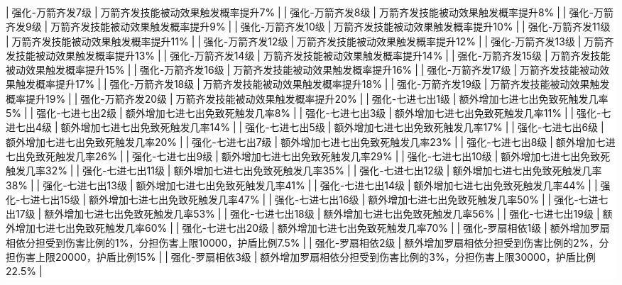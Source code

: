| 强化-万箭齐发7级 | 万箭齐发技能被动效果触发概率提升7% |
| 强化-万箭齐发8级 | 万箭齐发技能被动效果触发概率提升8% |
| 强化-万箭齐发9级 | 万箭齐发技能被动效果触发概率提升9% |
| 强化-万箭齐发10级 | 万箭齐发技能被动效果触发概率提升10% |
| 强化-万箭齐发11级 | 万箭齐发技能被动效果触发概率提升11% |
| 强化-万箭齐发12级 | 万箭齐发技能被动效果触发概率提升12% |
| 强化-万箭齐发13级 | 万箭齐发技能被动效果触发概率提升13% |
| 强化-万箭齐发14级 | 万箭齐发技能被动效果触发概率提升14% |
| 强化-万箭齐发15级 | 万箭齐发技能被动效果触发概率提升15% |
| 强化-万箭齐发16级 | 万箭齐发技能被动效果触发概率提升16% |
| 强化-万箭齐发17级 | 万箭齐发技能被动效果触发概率提升17% |
| 强化-万箭齐发18级 | 万箭齐发技能被动效果触发概率提升18% |
| 强化-万箭齐发19级 | 万箭齐发技能被动效果触发概率提升19% |
| 强化-万箭齐发20级 | 万箭齐发技能被动效果触发概率提升20% |
| 强化-七进七出1级 | 额外增加七进七出免致死触发几率5% |
| 强化-七进七出2级 | 额外增加七进七出免致死触发几率8% |
| 强化-七进七出3级 | 额外增加七进七出免致死触发几率11% |
| 强化-七进七出4级 | 额外增加七进七出免致死触发几率14% |
| 强化-七进七出5级 | 额外增加七进七出免致死触发几率17% |
| 强化-七进七出6级 | 额外增加七进七出免致死触发几率20% |
| 强化-七进七出7级 | 额外增加七进七出免致死触发几率23% |
| 强化-七进七出8级 | 额外增加七进七出免致死触发几率26% |
| 强化-七进七出9级 | 额外增加七进七出免致死触发几率29% |
| 强化-七进七出10级 | 额外增加七进七出免致死触发几率32% |
| 强化-七进七出11级 | 额外增加七进七出免致死触发几率35% |
| 强化-七进七出12级 | 额外增加七进七出免致死触发几率38% |
| 强化-七进七出13级 | 额外增加七进七出免致死触发几率41% |
| 强化-七进七出14级 | 额外增加七进七出免致死触发几率44% |
| 强化-七进七出15级 | 额外增加七进七出免致死触发几率47% |
| 强化-七进七出16级 | 额外增加七进七出免致死触发几率50% |
| 强化-七进七出17级 | 额外增加七进七出免致死触发几率53% |
| 强化-七进七出18级 | 额外增加七进七出免致死触发几率56% |
| 强化-七进七出19级 | 额外增加七进七出免致死触发几率60% |
| 强化-七进七出20级 | 额外增加七进七出免致死触发几率70% |
| 强化-罗扇相依1级 | 额外增加罗扇相依分担受到伤害比例的1%，分担伤害上限10000，护盾比例7.5% |
| 强化-罗扇相依2级 | 额外增加罗扇相依分担受到伤害比例的2%，分担伤害上限20000，护盾比例15% |
| 强化-罗扇相依3级 | 额外增加罗扇相依分担受到伤害比例的3%，分担伤害上限30000，护盾比例22.5% |